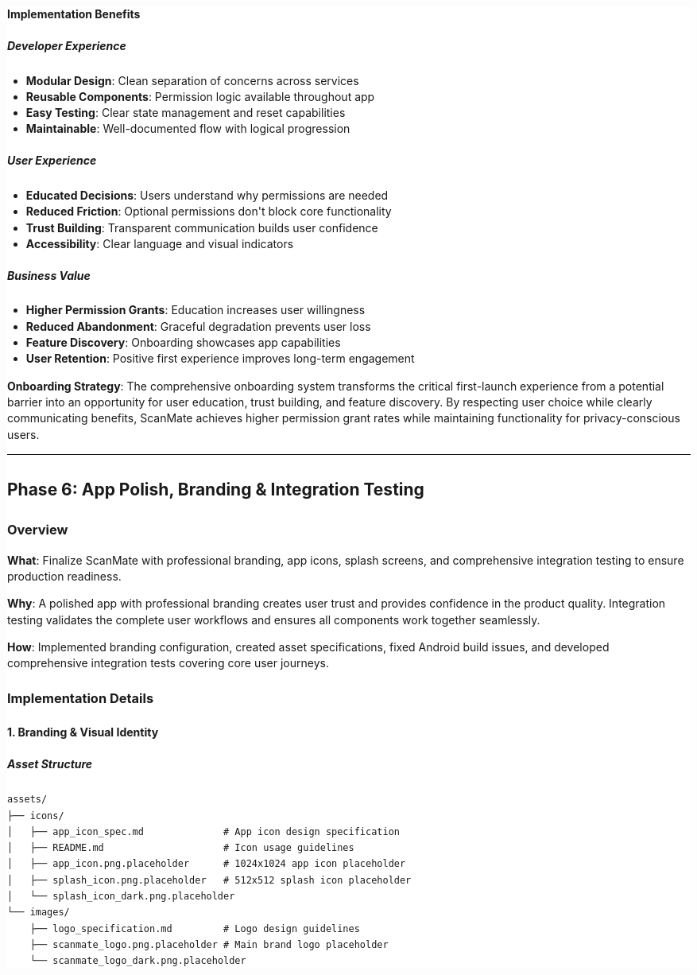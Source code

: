 #### Implementation Benefits

##### Developer Experience
- **Modular Design**: Clean separation of concerns across services
- **Reusable Components**: Permission logic available throughout app
- **Easy Testing**: Clear state management and reset capabilities
- **Maintainable**: Well-documented flow with logical progression

##### User Experience
- **Educated Decisions**: Users understand why permissions are needed
- **Reduced Friction**: Optional permissions don't block core functionality
- **Trust Building**: Transparent communication builds user confidence
- **Accessibility**: Clear language and visual indicators

##### Business Value
- **Higher Permission Grants**: Education increases user willingness
- **Reduced Abandonment**: Graceful degradation prevents user loss
- **Feature Discovery**: Onboarding showcases app capabilities
- **User Retention**: Positive first experience improves long-term engagement

**Onboarding Strategy**: The comprehensive onboarding system transforms the critical first-launch experience from a potential barrier into an opportunity for user education, trust building, and feature discovery. By respecting user choice while clearly communicating benefits, ScanMate achieves higher permission grant rates while maintaining functionality for privacy-conscious users.

---

## Phase 6: App Polish, Branding & Integration Testing

### Overview
**What**: Finalize ScanMate with professional branding, app icons, splash screens, and comprehensive integration testing to ensure production readiness.

**Why**: A polished app with professional branding creates user trust and provides confidence in the product quality. Integration testing validates the complete user workflows and ensures all components work together seamlessly.

**How**: Implemented branding configuration, created asset specifications, fixed Android build issues, and developed comprehensive integration tests covering core user journeys.

### Implementation Details

#### 1. Branding & Visual Identity

##### Asset Structure
```
assets/
├── icons/
│   ├── app_icon_spec.md              # App icon design specification
│   ├── README.md                     # Icon usage guidelines
│   ├── app_icon.png.placeholder      # 1024x1024 app icon placeholder
│   ├── splash_icon.png.placeholder   # 512x512 splash icon placeholder
│   └── splash_icon_dark.png.placeholder
└── images/
    ├── logo_specification.md         # Logo design guidelines
    ├── scanmate_logo.png.placeholder # Main brand logo placeholder
    └── scanmate_logo_dark.png.placeholder
```
